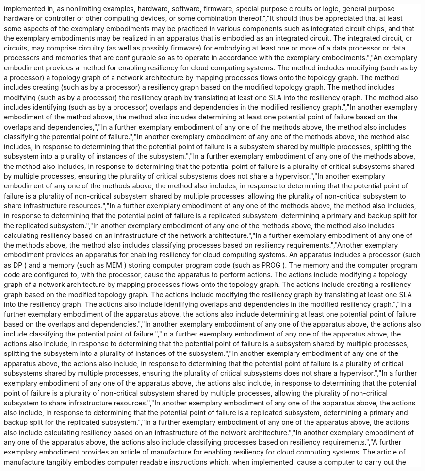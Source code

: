 implemented in, as nonlimiting examples, hardware, software, firmware, special purpose circuits or logic, general purpose hardware or controller or other computing devices, or some combination thereof.","It should thus be appreciated that at least some aspects of the exemplary embodiments may be practiced in various components such as integrated circuit chips, and that the exemplary embodiments may be realized in an apparatus that is embodied as an integrated circuit. The integrated circuit, or circuits, may comprise circuitry (as well as possibly firmware) for embodying at least one or more of a data processor or data processors and memories that are configurable so as to operate in accordance with the exemplary embodiments.","An exemplary embodiment provides a method for enabling resiliency for cloud computing systems. The method includes modifying (such as by a processor) a topology graph of a network architecture by mapping processes flows onto the topology graph. The method includes creating (such as by a processor) a resiliency graph based on the modified topology graph. The method includes modifying (such as by a processor) the resiliency graph by translating at least one SLA into the resiliency graph. The method also includes identifying (such as by a processor) overlaps and dependencies in the modified resiliency graph.","In another exemplary embodiment of the method above, the method also includes determining at least one potential point of failure based on the overlaps and dependencies,","In a further exemplary embodiment of any one of the methods above, the method also includes classifying the potential point of failure.","In another exemplary embodiment of any one of the methods above, the method also includes, in response to determining that the potential point of failure is a subsystem shared by multiple processes, splitting the subsystem into a plurality of instances of the subsystem.","In a further exemplary embodiment of any one of the methods above, the method also includes, in response to determining that the potential point of failure is a plurality of critical subsystems shared by multiple processes, ensuring the plurality of critical subsystems does not share a hypervisor.","In another exemplary embodiment of any one of the methods above, the method also includes, in response to determining that the potential point of failure is a plurality of non-critical subsystem shared by multiple processes, allowing the plurality of non-critical subsystem to share infrastructure resources.","In a further exemplary embodiment of any one of the methods above, the method also includes, in response to determining that the potential point of failure is a replicated subsystem, determining a primary and backup split for the replicated subsystem.","In another exemplary embodiment of any one of the methods above, the method also includes calculating resiliency based on an infrastructure of the network architecture.","In a further exemplary embodiment of any one of the methods above, the method also includes classifying processes based on resiliency requirements.","Another exemplary embodiment provides an apparatus for enabling resiliency for cloud computing systems. An apparatus includes a processor (such as DP ) and a memory (such as MEM ) storing computer program code (such as PROG ). The memory and the computer program code are configured to, with the processor, cause the apparatus to perform actions. The actions include modifying a topology graph of a network architecture by mapping processes flows onto the topology graph. The actions include creating a resiliency graph based on the modified topology graph. The actions include modifying the resiliency graph by translating at least one SLA into the resiliency graph. The actions also include identifying overlaps and dependencies in the modified resiliency graph.","In a further exemplary embodiment of the apparatus above, the actions also include determining at least one potential point of failure based on the overlaps and dependencies.","In another exemplary embodiment of any one of the apparatus above, the actions also include classifying the potential point of failure.","In a further exemplary embodiment of any one of the apparatus above, the actions also include, in response to determining that the potential point of failure is a subsystem shared by multiple processes, splitting the subsystem into a plurality of instances of the subsystem.","In another exemplary embodiment of any one of the apparatus above, the actions also include, in response to determining that the potential point of failure is a plurality of critical subsystems shared by multiple processes, ensuring the plurality of critical subsystems does not share a hypervisor.","In a further exemplary embodiment of any one of the apparatus above, the actions also include, in response to determining that the potential point of failure is a plurality of non-critical subsystem shared by multiple processes, allowing the plurality of non-critical subsystem to share infrastructure resources.","In another exemplary embodiment of any one of the apparatus above, the actions also include, in response to determining that the potential point of failure is a replicated subsystem, determining a primary and backup split for the replicated subsystem.","In a further exemplary embodiment of any one of the apparatus above, the actions also include calculating resiliency based on an infrastructure of the network architecture.","In another exemplary embodiment of any one of the apparatus above, the actions also include classifying processes based on resiliency requirements.","A further exemplary embodiment provides an article of manufacture for enabling resiliency for cloud computing systems. The article of manufacture tangibly embodies computer readable instructions which, when implemented, cause a computer to carry out the
